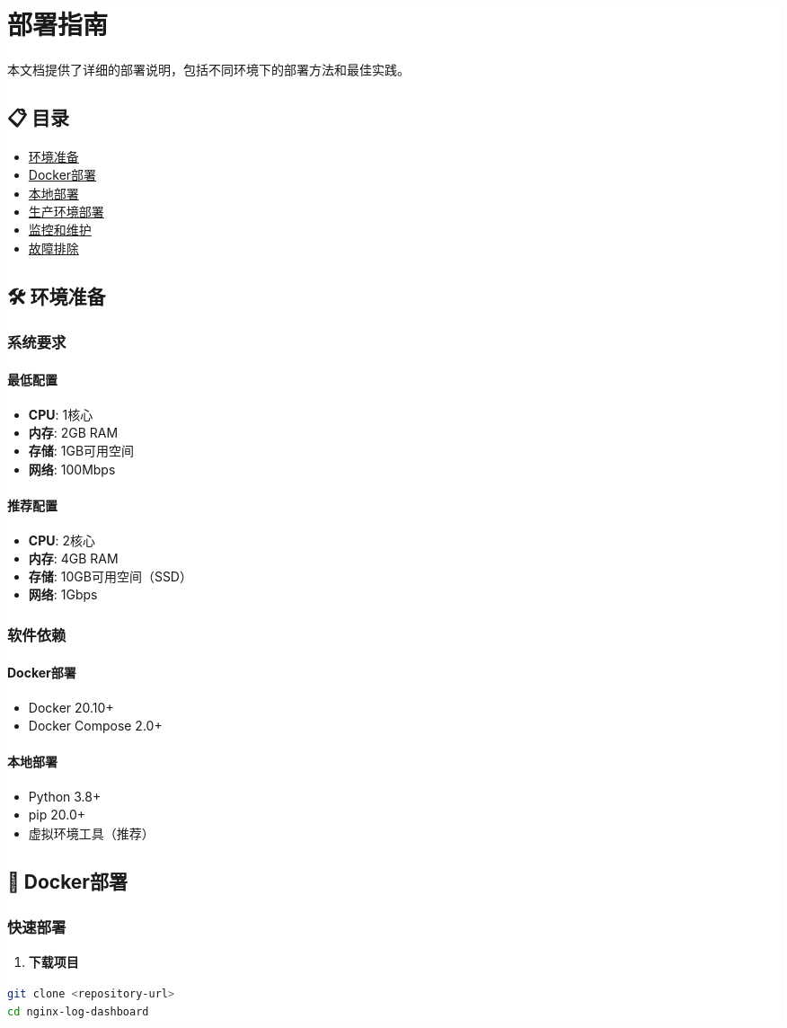 # 部署指南

本文档提供了详细的部署说明，包括不同环境下的部署方法和最佳实践。

## 📋 目录

- [环境准备](#环境准备)
- [Docker部署](#docker部署)
- [本地部署](#本地部署)
- [生产环境部署](#生产环境部署)
- [监控和维护](#监控和维护)
- [故障排除](#故障排除)

## 🛠️ 环境准备

### 系统要求

#### 最低配置
- **CPU**: 1核心
- **内存**: 2GB RAM
- **存储**: 1GB可用空间
- **网络**: 100Mbps

#### 推荐配置
- **CPU**: 2核心
- **内存**: 4GB RAM
- **存储**: 10GB可用空间（SSD）
- **网络**: 1Gbps

### 软件依赖

#### Docker部署
- Docker 20.10+
- Docker Compose 2.0+

#### 本地部署
- Python 3.8+
- pip 20.0+
- 虚拟环境工具（推荐）

## 🐳 Docker部署

### 快速部署

1. **下载项目**
```bash
git clone <repository-url>
cd nginx-log-dashboard
```
